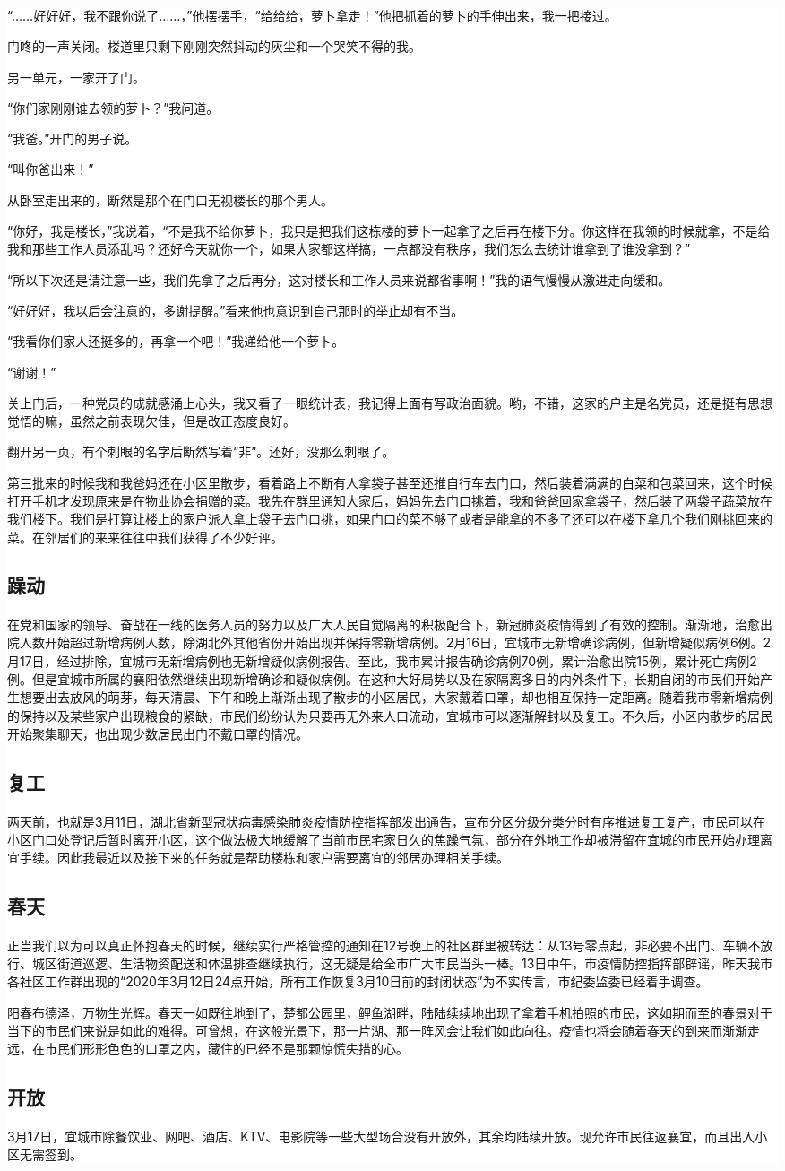“……好好好，我不跟你说了……，”他摆摆手，“给给给，萝卜拿走！”他把抓着的萝卜的手伸出来，我一把接过。

门咚的一声关闭。楼道里只剩下刚刚突然抖动的灰尘和一个哭笑不得的我。

另一单元，一家开了门。

“你们家刚刚谁去领的萝卜？”我问道。

“我爸。”开门的男子说。

“叫你爸出来！”

从卧室走出来的，断然是那个在门口无视楼长的那个男人。

“你好，我是楼长，”我说着，“不是我不给你萝卜，我只是把我们这栋楼的萝卜一起拿了之后再在楼下分。你这样在我领的时候就拿，不是给我和那些工作人员添乱吗？还好今天就你一个，如果大家都这样搞，一点都没有秩序，我们怎么去统计谁拿到了谁没拿到？”

“所以下次还是请注意一些，我们先拿了之后再分，这对楼长和工作人员来说都省事啊！”我的语气慢慢从激进走向缓和。

“好好好，我以后会注意的，多谢提醒。”看来他也意识到自己那时的举止却有不当。

“我看你们家人还挺多的，再拿一个吧！”我递给他一个萝卜。

“谢谢！”

关上门后，一种党员的成就感涌上心头，我又看了一眼统计表，我记得上面有写政治面貌。哟，不错，这家的户主是名党员，还是挺有思想觉悟的嘛，虽然之前表现欠佳，但是改正态度良好。

翻开另一页，有个刺眼的名字后断然写着“非”。还好，没那么刺眼了。

第三批来的时候我和我爸妈还在小区里散步，看着路上不断有人拿袋子甚至还推自行车去门口，然后装着满满的白菜和包菜回来，这个时候打开手机才发现原来是在物业协会捐赠的菜。我先在群里通知大家后，妈妈先去门口挑着，我和爸爸回家拿袋子，然后装了两袋子蔬菜放在我们楼下。我们是打算让楼上的家户派人拿上袋子去门口挑，如果门口的菜不够了或者是能拿的不多了还可以在楼下拿几个我们刚挑回来的菜。在邻居们的来来往往中我们获得了不少好评。

## 躁动

在党和国家的领导、奋战在一线的医务人员的努力以及广大人民自觉隔离的积极配合下，新冠肺炎疫情得到了有效的控制。渐渐地，治愈出院人数开始超过新增病例人数，除湖北外其他省份开始出现并保持零新增病例。2月16日，宜城市无新增确诊病例，但新增疑似病例6例。2月17日，经过排除，宜城市无新增病例也无新增疑似病例报告。至此，我市累计报告确诊病例70例，累计治愈出院15例，累计死亡病例2例。但是宜城市所属的襄阳依然继续出现新增确诊和疑似病例。在这种大好局势以及在家隔离多日的内外条件下，长期自闭的市民们开始产生想要出去放风的萌芽，每天清晨、下午和晚上渐渐出现了散步的小区居民，大家戴着口罩，却也相互保持一定距离。随着我市零新增病例的保持以及某些家户出现粮食的紧缺，市民们纷纷认为只要再无外来人口流动，宜城市可以逐渐解封以及复工。不久后，小区内散步的居民开始聚集聊天，也出现少数居民出门不戴口罩的情况。

## 复工

两天前，也就是3月11日，湖北省新型冠状病毒感染肺炎疫情防控指挥部发出通告，宣布分区分级分类分时有序推进复工复产，市民可以在小区门口处登记后暂时离开小区，这个做法极大地缓解了当前市民宅家日久的焦躁气氛，部分在外地工作却被滞留在宜城的市民开始办理离宜手续。因此我最近以及接下来的任务就是帮助楼栋和家户需要离宜的邻居办理相关手续。

## 春天

正当我们以为可以真正怀抱春天的时候，继续实行严格管控的通知在12号晚上的社区群里被转达：从13号零点起，非必要不出门、车辆不放行、城区街道巡逻、生活物资配送和体温排查继续执行，这无疑是给全市广大市民当头一棒。13日中午，市疫情防控指挥部辟谣，昨天我市各社区工作群出现的“2020年3月12日24点开始，所有工作恢复3月10日前的封闭状态”为不实传言，市纪委监委已经着手调查。

阳春布德泽，万物生光辉。春天一如既往地到了，楚都公园里，鲤鱼湖畔，陆陆续续地出现了拿着手机拍照的市民，这如期而至的春景对于当下的市民们来说是如此的难得。可曾想，在这般光景下，那一片湖、那一阵风会让我们如此向往。疫情也将会随着春天的到来而渐渐走远，在市民们形形色色的口罩之内，藏住的已经不是那颗惊慌失措的心。

## 开放

3月17日，宜城市除餐饮业、网吧、酒店、KTV、电影院等一些大型场合没有开放外，其余均陆续开放。现允许市民往返襄宜，而且出入小区无需签到。